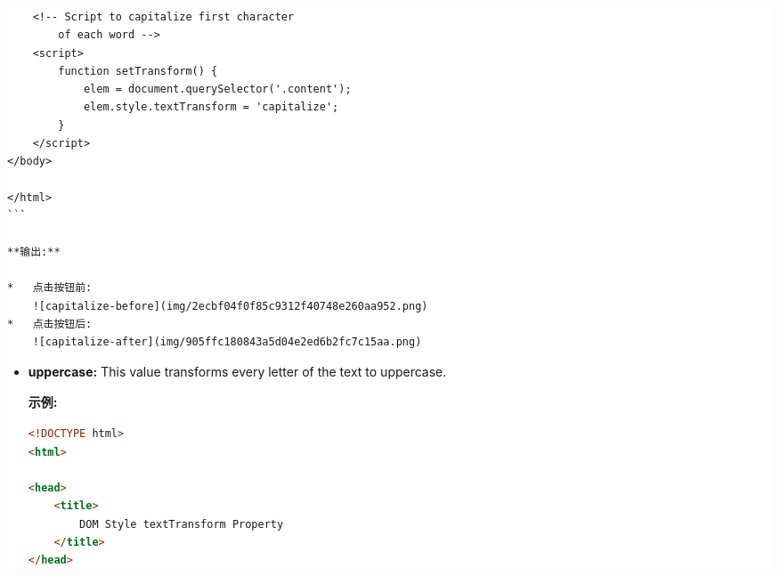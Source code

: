         <!-- Script to capitalize first character
            of each word -->
        <script>
            function setTransform() {
                elem = document.querySelector('.content');
                elem.style.textTransform = 'capitalize';
            }
        </script>
    </body>

    </html>                    
    ```

    **输出:**

    *   点击按钮前:
        ![capitalize-before](img/2ecbf04f0f85c9312f40748e260aa952.png)
    *   点击按钮后:
        ![capitalize-after](img/905ffc180843a5d04e2ed6b2fc7c15aa.png)
*   **uppercase:** This value transforms every letter of the text to uppercase.

    **示例:**

    ```html
    <!DOCTYPE html>
    <html>

    <head>
        <title>
            DOM Style textTransform Property
        </title>
    </head>
